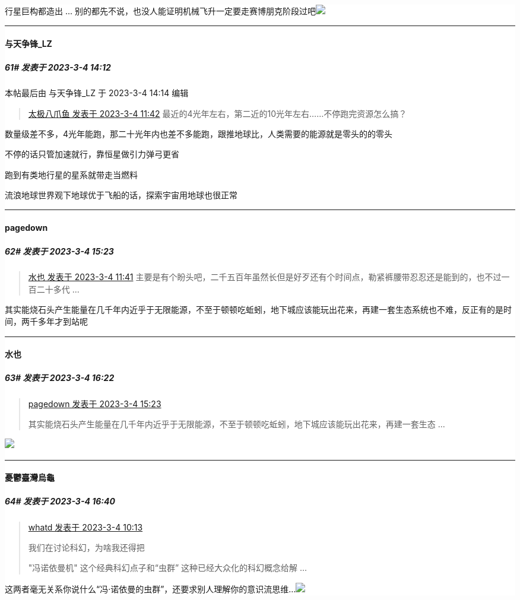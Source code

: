 行星巨构都造出 ...</blockquote>
别的都先不说，也没人能证明机械飞升一定要走赛博朋克阶段过吧<img src="https://static.saraba1st.com/image/smiley/face2017/015.png" referrerpolicy="no-referrer">


*****

####  与天争锋_LZ  
##### 61#       发表于 2023-3-4 14:12

 本帖最后由 与天争锋_LZ 于 2023-3-4 14:14 编辑 
<blockquote><a href="httphttps://bbs.saraba1st.com/2b/forum.php?mod=redirect&amp;goto=findpost&amp;pid=59961459&amp;ptid=2122360" target="_blank">太极八爪鱼 发表于 2023-3-4 11:42</a>
最近的4光年左右，第二近的10光年左右……不停跑完资源怎么搞？</blockquote>
数量级差不多，4光年能跑，那二十光年内也差不多能跑，跟推地球比，人类需要的能源就是零头的的零头

不停的话只管加速就行，靠恒星做引力弹弓更省

跑到有类地行星的星系就带走当燃料

流浪地球世界观下地球优于飞船的话，探索宇宙用地球也很正常


*****

####  pagedown  
##### 62#       发表于 2023-3-4 15:23

<blockquote><a href="httphttps://bbs.saraba1st.com/2b/forum.php?mod=redirect&amp;goto=findpost&amp;pid=59961445&amp;ptid=2122360" target="_blank">水也 发表于 2023-3-4 11:41</a>
主要是有个盼头吧，二千五百年虽然长但是好歹还有个时间点，勒紧裤腰带忍忍还是能到的，也不过一百二十多代 ...</blockquote>
其实能烧石头产生能量在几千年内近乎于无限能源，不至于顿顿吃蚯蚓，地下城应该能玩出花来，再建一套生态系统也不难，反正有的是时间，两千多年才到站呢


*****

####  水也  
##### 63#       发表于 2023-3-4 16:22

<blockquote><a href="httphttps://bbs.saraba1st.com/2b/forum.php?mod=redirect&amp;goto=findpost&amp;pid=59963221&amp;ptid=2122360" target="_blank">pagedown 发表于 2023-3-4 15:23</a>

其实能烧石头产生能量在几千年内近乎于无限能源，不至于顿顿吃蚯蚓，地下城应该能玩出花来，再建一套生态 ...</blockquote>
<img src="https://static.saraba1st.com/image/smiley/face2017/068.png" referrerpolicy="no-referrer">


*****

####  憂鬱臺灣烏龜  
##### 64#       发表于 2023-3-4 16:40

<blockquote><a href="httphttps://bbs.saraba1st.com/2b/forum.php?mod=redirect&amp;goto=findpost&amp;pid=59960631&amp;ptid=2122360" target="_blank">whatd 发表于 2023-3-4 10:13</a>

我们在讨论科幻，为啥我还得把

"冯诺依曼机" 这个经典科幻点子和“虫群” 这种已经大众化的科幻概念给解 ...</blockquote>
这两者毫无关系你说什么“冯·诺依曼的虫群”，还要求别人理解你的意识流思维…<img src="https://static.saraba1st.com/image/smiley/face2017/004.gif" referrerpolicy="no-referrer">
